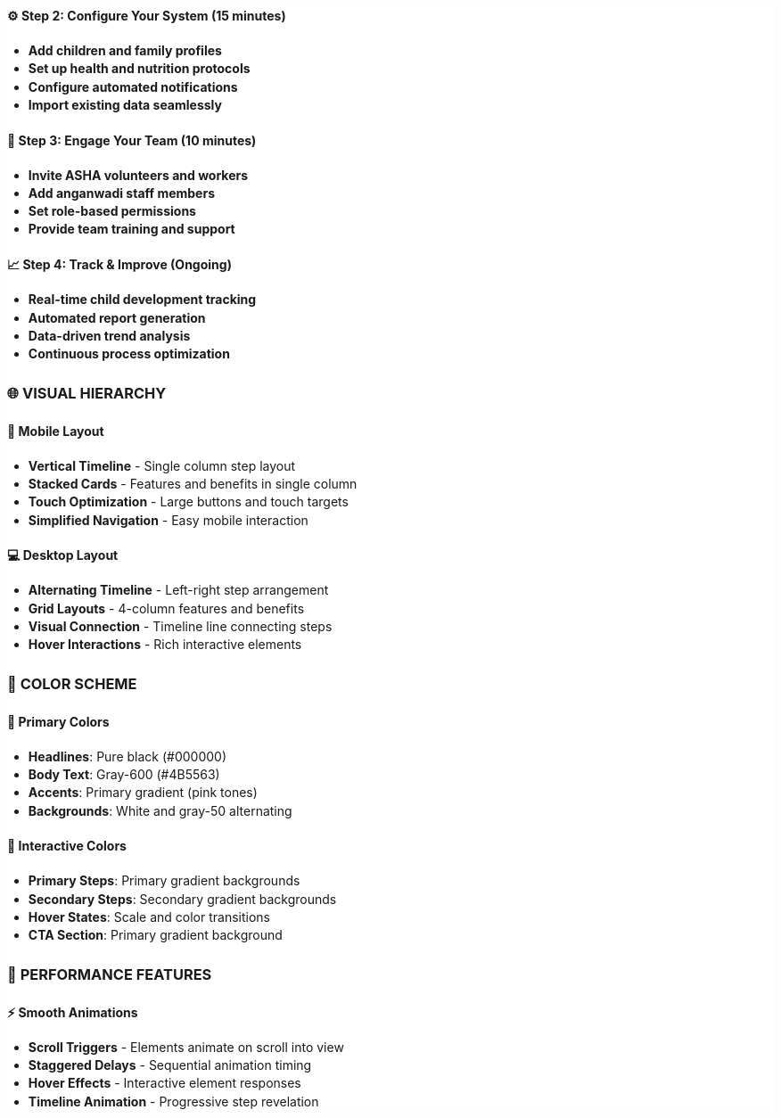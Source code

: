 #### ⚙️ **Step 2: Configure Your System (15 minutes)**
- **Add children and family profiles**
- **Set up health and nutrition protocols**
- **Configure automated notifications**
- **Import existing data seamlessly**

#### 👥 **Step 3: Engage Your Team (10 minutes)**
- **Invite ASHA volunteers and workers**
- **Add anganwadi staff members**
- **Set role-based permissions**
- **Provide team training and support**

#### 📈 **Step 4: Track & Improve (Ongoing)**
- **Real-time child development tracking**
- **Automated report generation**
- **Data-driven trend analysis**
- **Continuous process optimization**

### 🌐 **VISUAL HIERARCHY**

#### 📱 **Mobile Layout**
- **Vertical Timeline** - Single column step layout
- **Stacked Cards** - Features and benefits in single column
- **Touch Optimization** - Large buttons and touch targets
- **Simplified Navigation** - Easy mobile interaction

#### 💻 **Desktop Layout**
- **Alternating Timeline** - Left-right step arrangement
- **Grid Layouts** - 4-column features and benefits
- **Visual Connection** - Timeline line connecting steps
- **Hover Interactions** - Rich interactive elements

### 🎨 **COLOR SCHEME**

#### 🎯 **Primary Colors**
- **Headlines**: Pure black (#000000)
- **Body Text**: Gray-600 (#4B5563)
- **Accents**: Primary gradient (pink tones)
- **Backgrounds**: White and gray-50 alternating

#### 🌈 **Interactive Colors**
- **Primary Steps**: Primary gradient backgrounds
- **Secondary Steps**: Secondary gradient backgrounds
- **Hover States**: Scale and color transitions
- **CTA Section**: Primary gradient background

### 🚀 **PERFORMANCE FEATURES**

#### ⚡ **Smooth Animations**
- **Scroll Triggers** - Elements animate on scroll into view
- **Staggered Delays** - Sequential animation timing
- **Hover Effects** - Interactive element responses
- **Timeline Animation** - Progressive step revelation

